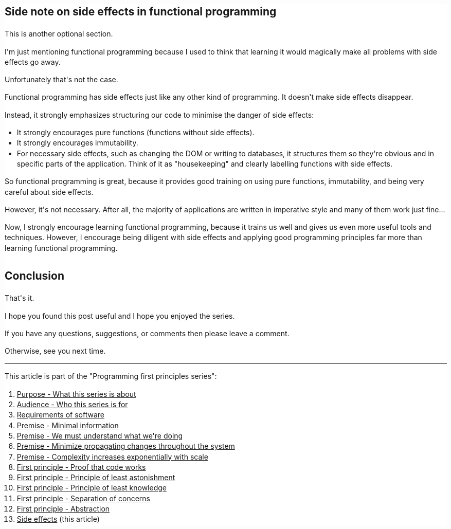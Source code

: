 ## Side note on side effects in functional programming

This is another optional section.

I'm just mentioning functional programming because I used to think that learning it would magically make all problems with side effects go away.

Unfortunately that's not the case.

Functional programming has side effects just like any other kind of programming. It doesn't make side effects disappear.

Instead, it strongly emphasizes structuring our code to minimise the danger of side effects:

- It strongly encourages pure functions (functions without side effects).
- It strongly encourages immutability.
- For necessary side effects, such as changing the DOM or writing to databases, it structures them so they're obvious and in specific parts of the application. Think of it as "housekeeping" and clearly labelling functions with side effects.

So functional programming is great, because it provides good training on using pure functions, immutability, and being very careful about side effects.

However, it's not necessary. After all, the majority of applications are written in imperative style and many of them work just fine...

Now, I strongly encourage learning functional programming, because it trains us well and gives us even more useful tools and techniques. However, I encourage being diligent with side effects and applying good programming principles far more than learning functional programming.

## Conclusion

That's it.

I hope you found this post useful and I hope you enjoyed the series.

If you have any questions, suggestions, or comments then please leave a comment.

Otherwise, see you next time.

---

This article is part of the "Programming first principles series":

1. [Purpose - What this series is about](/blog/programming-first-principles-purpose-what-this-series-is-about/)
2. [Audience - Who this series is for](/blog/programming-first-principles-audience-who-this-series-is-for/)
3. [Requirements of software](/blog/programming-first-principles-requirements-of-software/)
4. [Premise - Minimal information](/blog/programming-first-principles-premise-minimal-information/)
5. [Premise - We must understand what we're doing](/blog/programming-first-principles-premise-we-must-understand-what-were-doing/)
6. [Premise - Minimize propagating changes throughout the system](/blog/programming-first-principles-premise-minimize-propagating-changes/)
7. [Premise - Complexity increases exponentially with scale](/blog/programming-first-principles-premise-complexity-increases-exponentially-with-scale/)
8. [First principle - Proof that code works](/blog/programming-first-principles-first-principle-proof-that-code-works/)
9. [First principle - Principle of least astonishment](/blog/programming-first-principles-first-principle-principle-of-least-astonishment/)
10. [First principle - Principle of least knowledge](/blog/programming-first-principles-first-principle-principle-of-least-knowledge/)
11. [First principle - Separation of concerns](/blog/programming-first-principles-first-principle-separation-of-concerns/)
12. [First principle - Abstraction](/blog/programming-first-principles-first-principle-abstraction/)
13. [Side effects](/blog/programming-first-principles-side-effects/) (this article)
